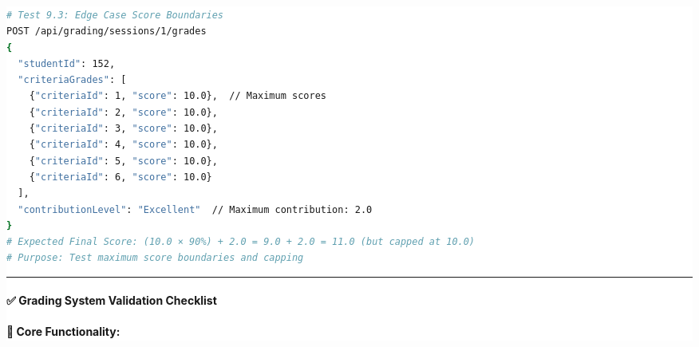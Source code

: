 ```bash
# Test 9.3: Edge Case Score Boundaries
POST /api/grading/sessions/1/grades
{
  "studentId": 152,
  "criteriaGrades": [
    {"criteriaId": 1, "score": 10.0},  // Maximum scores
    {"criteriaId": 2, "score": 10.0},
    {"criteriaId": 3, "score": 10.0},
    {"criteriaId": 4, "score": 10.0},
    {"criteriaId": 5, "score": 10.0},
    {"criteriaId": 6, "score": 10.0}
  ],
  "contributionLevel": "Excellent"  // Maximum contribution: 2.0
}
# Expected Final Score: (10.0 × 90%) + 2.0 = 9.0 + 2.0 = 11.0 (but capped at 10.0)
# Purpose: Test maximum score boundaries and capping
```

---

#### **✅ Grading System Validation Checklist**

**🎯 Core Functionality:**
